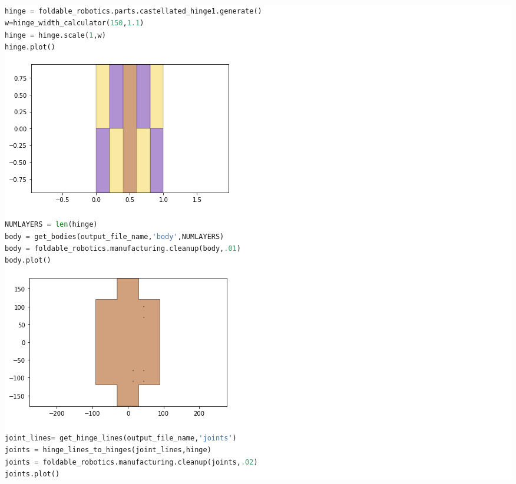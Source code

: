 ```python
hinge = foldable_robotics.parts.castellated_hinge1.generate()
w=hinge_width_calculator(150,1.1)
hinge = hinge.scale(1,w)
hinge.plot()
```


    
![png](output_46_0.png)
    



```python
NUMLAYERS = len(hinge)
body = get_bodies(output_file_name,'body',NUMLAYERS)
body = foldable_robotics.manufacturing.cleanup(body,.01)
body.plot()
```


    
![png](output_47_0.png)
    



```python
joint_lines= get_hinge_lines(output_file_name,'joints')
joints = hinge_lines_to_hinges(joint_lines,hinge)
joints = foldable_robotics.manufacturing.cleanup(joints,.02)
joints.plot()
```
